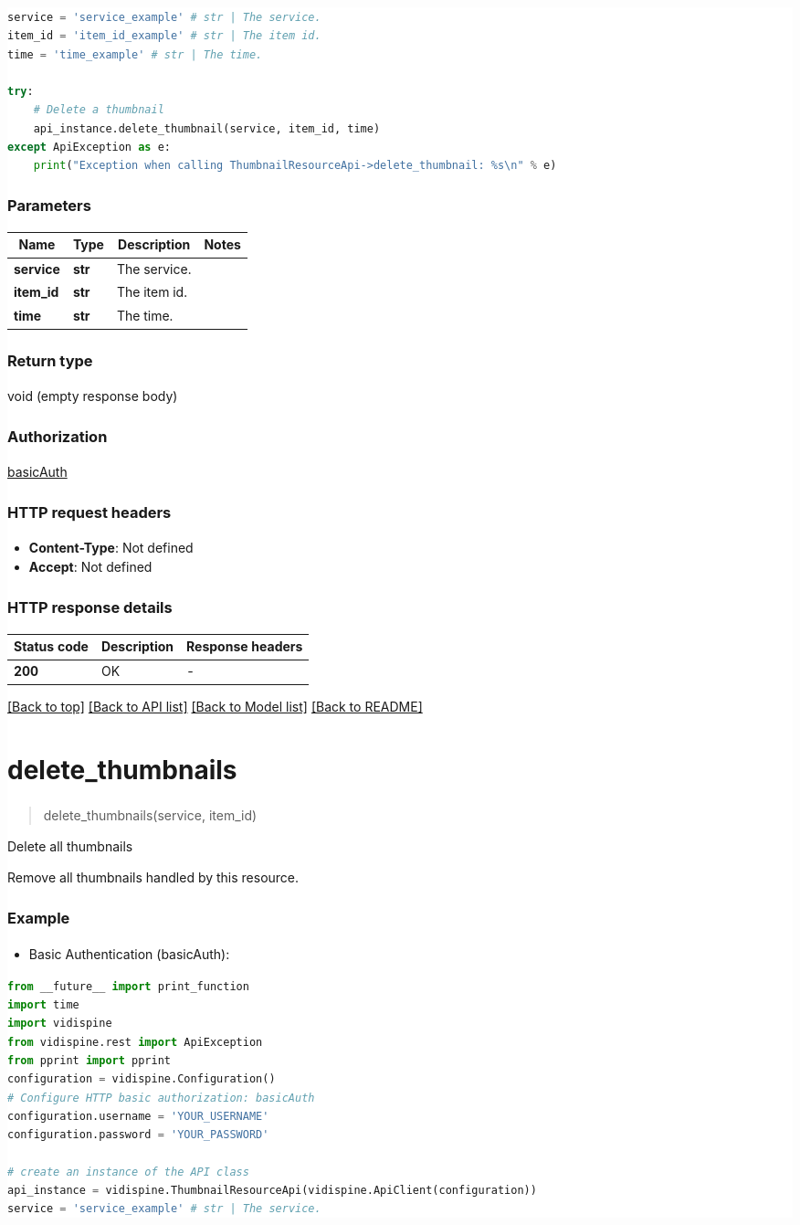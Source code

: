```python
service = 'service_example' # str | The service.
item_id = 'item_id_example' # str | The item id.
time = 'time_example' # str | The time.

try:
    # Delete a thumbnail
    api_instance.delete_thumbnail(service, item_id, time)
except ApiException as e:
    print("Exception when calling ThumbnailResourceApi->delete_thumbnail: %s\n" % e)
```

### Parameters

Name | Type | Description  | Notes
------------- | ------------- | ------------- | -------------
 **service** | **str**| The service. | 
 **item_id** | **str**| The item id. | 
 **time** | **str**| The time. | 

### Return type

void (empty response body)

### Authorization

[basicAuth](../README.md#basicAuth)

### HTTP request headers

 - **Content-Type**: Not defined
 - **Accept**: Not defined

### HTTP response details
| Status code | Description | Response headers |
|-------------|-------------|------------------|
**200** | OK |  -  |

[[Back to top]](#) [[Back to API list]](../README.md#documentation-for-api-endpoints) [[Back to Model list]](../README.md#documentation-for-models) [[Back to README]](../README.md)

# **delete_thumbnails**
> delete_thumbnails(service, item_id)

Delete all thumbnails

Remove all thumbnails handled by this resource.

### Example

* Basic Authentication (basicAuth):
```python
from __future__ import print_function
import time
import vidispine
from vidispine.rest import ApiException
from pprint import pprint
configuration = vidispine.Configuration()
# Configure HTTP basic authorization: basicAuth
configuration.username = 'YOUR_USERNAME'
configuration.password = 'YOUR_PASSWORD'

# create an instance of the API class
api_instance = vidispine.ThumbnailResourceApi(vidispine.ApiClient(configuration))
service = 'service_example' # str | The service.
```